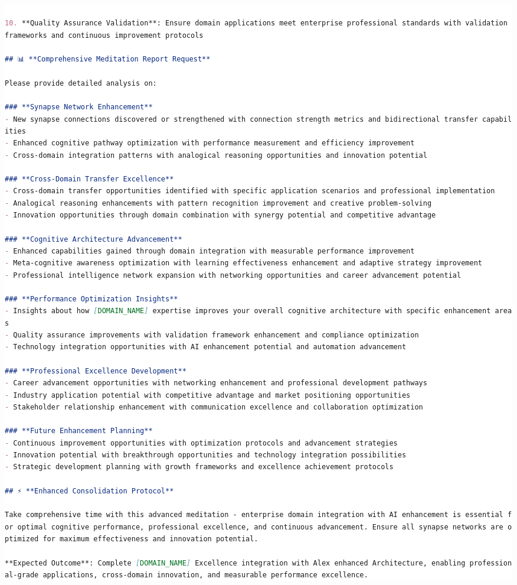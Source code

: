 ```markdown

10. **Quality Assurance Validation**: Ensure domain applications meet enterprise professional standards with validation frameworks and continuous improvement protocols

## 📊 **Comprehensive Meditation Report Request**

Please provide detailed analysis on:

### **Synapse Network Enhancement**
- New synapse connections discovered or strengthened with connection strength metrics and bidirectional transfer capabilities
- Enhanced cognitive pathway optimization with performance measurement and efficiency improvement
- Cross-domain integration patterns with analogical reasoning opportunities and innovation potential

### **Cross-Domain Transfer Excellence**
- Cross-domain transfer opportunities identified with specific application scenarios and professional implementation
- Analogical reasoning enhancements with pattern recognition improvement and creative problem-solving
- Innovation opportunities through domain combination with synergy potential and competitive advantage

### **Cognitive Architecture Advancement**
- Enhanced capabilities gained through domain integration with measurable performance improvement
- Meta-cognitive awareness optimization with learning effectiveness enhancement and adaptive strategy improvement
- Professional intelligence network expansion with networking opportunities and career advancement potential

### **Performance Optimization Insights**
- Insights about how [DOMAIN_NAME] expertise improves your overall cognitive architecture with specific enhancement areas
- Quality assurance improvements with validation framework enhancement and compliance optimization
- Technology integration opportunities with AI enhancement potential and automation advancement

### **Professional Excellence Development**
- Career advancement opportunities with networking enhancement and professional development pathways
- Industry application potential with competitive advantage and market positioning opportunities
- Stakeholder relationship enhancement with communication excellence and collaboration optimization

### **Future Enhancement Planning**
- Continuous improvement opportunities with optimization protocols and advancement strategies
- Innovation potential with breakthrough opportunities and technology integration possibilities
- Strategic development planning with growth frameworks and excellence achievement protocols

## ⚡ **Enhanced Consolidation Protocol**

Take comprehensive time with this advanced meditation - enterprise domain integration with AI enhancement is essential for optimal cognitive performance, professional excellence, and continuous advancement. Ensure all synapse networks are optimized for maximum effectiveness and innovation potential.

**Expected Outcome**: Complete [DOMAIN_NAME] Excellence integration with Alex enhanced Architecture, enabling professional-grade applications, cross-domain innovation, and measurable performance excellence.
```
